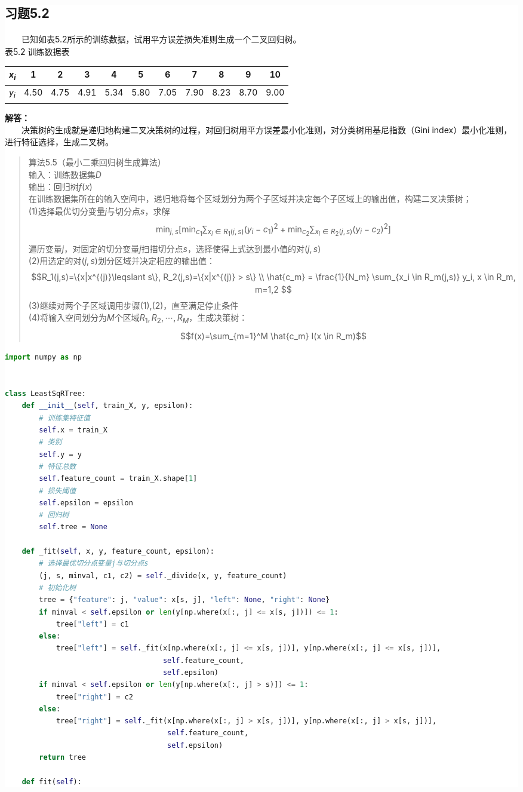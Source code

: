 ## 习题5.2
&emsp;&emsp;已知如表5.2所示的训练数据，试用平方误差损失准则生成一个二叉回归树。  
表5.2 训练数据表  

| $x_i$ | 1 | 2 | 3 | 4 | 5 | 6 | 7 | 8 | 9 | 10 |  
| - | - | - | - | - | - | - | - | - | - | - |  
| $y_i$ | 4.50 | 4.75 | 4.91 | 5.34 | 5.80 | 7.05 | 7.90 | 8.23 | 8.70 | 9.00

**解答：**  
&emsp;&emsp;决策树的生成就是递归地构建二叉决策树的过程，对回归树用平方误差最小化准则，对分类树用基尼指数（Gini index）最小化准则，进行特征选择，生成二叉树。  
> 算法5.5（最小二乘回归树生成算法）  
输入：训练数据集$D$  
输出：回归树$f(x)$  
在训练数据集所在的输入空间中，递归地将每个区域划分为两个子区域并决定每个子区域上的输出值，构建二叉决策树；  
(1)选择最优切分变量$j$与切分点$s$，求解$$\min_{j,s} \left[ \min_{c_1} \sum_{x_i \in R_1(j,s)} (y_i - c_1)^2 + \min_{c_2} \sum_{x_i \in R_2(j,s)} (y_i - c_2)^2\right]$$遍历变量$j$，对固定的切分变量$j$扫描切分点$s$，选择使得上式达到最小值的对$(j,s)$  
(2)用选定的对$(j,s)$划分区域并决定相应的输出值：$$R_1(j,s)=\{x|x^{(j)}\leqslant s\}, R_2(j,s)=\{x|x^{(j)} > s\} \\ 
\hat{c_m} = \frac{1}{N_m} \sum_{x_i \in R_m(j,s)} y_i, x \in R_m, m=1,2 $$
(3)继续对两个子区域调用步骤(1),(2)，直至满足停止条件  
(4)将输入空间划分为$M$个区域$R_1,R_2,\cdots,R_M$，生成决策树：$$f(x)=\sum_{m=1}^M \hat{c_m} I(x \in R_m)$$


```python
import numpy as np


class LeastSqRTree:
    def __init__(self, train_X, y, epsilon):
        # 训练集特征值
        self.x = train_X
        # 类别
        self.y = y
        # 特征总数
        self.feature_count = train_X.shape[1]
        # 损失阈值
        self.epsilon = epsilon
        # 回归树
        self.tree = None

    def _fit(self, x, y, feature_count, epsilon):
        # 选择最优切分点变量j与切分点s
        (j, s, minval, c1, c2) = self._divide(x, y, feature_count)
        # 初始化树
        tree = {"feature": j, "value": x[s, j], "left": None, "right": None}
        if minval < self.epsilon or len(y[np.where(x[:, j] <= x[s, j])]) <= 1:
            tree["left"] = c1
        else:
            tree["left"] = self._fit(x[np.where(x[:, j] <= x[s, j])], y[np.where(x[:, j] <= x[s, j])],
                                     self.feature_count,
                                     self.epsilon)
        if minval < self.epsilon or len(y[np.where(x[:, j] > s)]) <= 1:
            tree["right"] = c2
        else:
            tree["right"] = self._fit(x[np.where(x[:, j] > x[s, j])], y[np.where(x[:, j] > x[s, j])],
                                      self.feature_count,
                                      self.epsilon)
        return tree

    def fit(self):
```